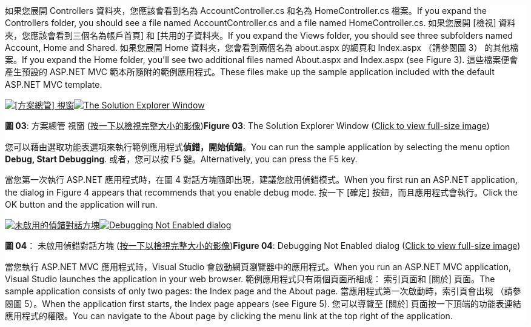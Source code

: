<span data-ttu-id="fd95d-129">如果您展開 Controllers 資料夾，您應該會看到名為 AccountController.cs 和名為 HomeController.cs 檔案。</span><span class="sxs-lookup"><span data-stu-id="fd95d-129">If you expand the Controllers folder, you should see a file named AccountController.cs and a file named HomeController.cs.</span></span> <span data-ttu-id="fd95d-130">如果您展開 [檢視] 資料夾，您應該會看到三個名為帳戶首頁] 和 [共用的子資料夾。</span><span class="sxs-lookup"><span data-stu-id="fd95d-130">If you expand the Views folder, you should see three subfolders named Account, Home and Shared.</span></span> <span data-ttu-id="fd95d-131">如果您展開 Home 資料夾，您會看到兩個名為 about.aspx 的網頁和 Index.aspx （請參閱圖 3） 的其他檔案。</span><span class="sxs-lookup"><span data-stu-id="fd95d-131">If you expand the Home folder, you'll see two additional files named About.aspx and Index.aspx (see Figure 3).</span></span> <span data-ttu-id="fd95d-132">這些檔案便會產生預設的 ASP.NET MVC 範本所隨附的範例應用程式。</span><span class="sxs-lookup"><span data-stu-id="fd95d-132">These files make up the sample application included with the default ASP.NET MVC template.</span></span>


<span data-ttu-id="fd95d-133">[![[方案總管] 視窗](understanding-models-views-and-controllers-cs/_static/image3.jpg)](understanding-models-views-and-controllers-cs/_static/image5.png)</span><span class="sxs-lookup"><span data-stu-id="fd95d-133">[![The Solution Explorer Window](understanding-models-views-and-controllers-cs/_static/image3.jpg)](understanding-models-views-and-controllers-cs/_static/image5.png)</span></span>

<span data-ttu-id="fd95d-134">**圖 03**: 方案總管 視窗 ([按一下以檢視完整大小的影像](understanding-models-views-and-controllers-cs/_static/image6.png))</span><span class="sxs-lookup"><span data-stu-id="fd95d-134">**Figure 03**: The Solution Explorer Window ([Click to view full-size image](understanding-models-views-and-controllers-cs/_static/image6.png))</span></span>


<span data-ttu-id="fd95d-135">您可以藉由選取功能表選項來執行範例應用程式**偵錯，開始偵錯**。</span><span class="sxs-lookup"><span data-stu-id="fd95d-135">You can run the sample application by selecting the menu option **Debug, Start Debugging**.</span></span> <span data-ttu-id="fd95d-136">或者，您可以按 F5 鍵。</span><span class="sxs-lookup"><span data-stu-id="fd95d-136">Alternatively, you can press the F5 key.</span></span>

<span data-ttu-id="fd95d-137">當您第一次執行 ASP.NET 應用程式時，在圖 4 對話方塊隨即出現，建議您啟用偵錯模式。</span><span class="sxs-lookup"><span data-stu-id="fd95d-137">When you first run an ASP.NET application, the dialog in Figure 4 appears that recommends that you enable debug mode.</span></span> <span data-ttu-id="fd95d-138">按一下 [確定] 按鈕，而且應用程式會執行。</span><span class="sxs-lookup"><span data-stu-id="fd95d-138">Click the OK button and the application will run.</span></span>


<span data-ttu-id="fd95d-139">[![未啟用的偵錯對話方塊](understanding-models-views-and-controllers-cs/_static/image4.jpg)](understanding-models-views-and-controllers-cs/_static/image7.png)</span><span class="sxs-lookup"><span data-stu-id="fd95d-139">[![Debugging Not Enabled dialog](understanding-models-views-and-controllers-cs/_static/image4.jpg)](understanding-models-views-and-controllers-cs/_static/image7.png)</span></span>

<span data-ttu-id="fd95d-140">**圖 04**： 未啟用偵錯對話方塊 ([按一下以檢視完整大小的影像](understanding-models-views-and-controllers-cs/_static/image8.png))</span><span class="sxs-lookup"><span data-stu-id="fd95d-140">**Figure 04**: Debugging Not Enabled dialog ([Click to view full-size image](understanding-models-views-and-controllers-cs/_static/image8.png))</span></span>


<span data-ttu-id="fd95d-141">當您執行 ASP.NET MVC 應用程式時，Visual Studio 會啟動網頁瀏覽器中的應用程式。</span><span class="sxs-lookup"><span data-stu-id="fd95d-141">When you run an ASP.NET MVC application, Visual Studio launches the application in your web browser.</span></span> <span data-ttu-id="fd95d-142">範例應用程式只有兩個頁面所組成： 索引頁面和 [關於] 頁面。</span><span class="sxs-lookup"><span data-stu-id="fd95d-142">The sample application consists of only two pages: the Index page and the About page.</span></span> <span data-ttu-id="fd95d-143">當應用程式第一次啟動時，索引頁會出現 （請參閱圖 5）。</span><span class="sxs-lookup"><span data-stu-id="fd95d-143">When the application first starts, the Index page appears (see Figure 5).</span></span> <span data-ttu-id="fd95d-144">您可以導覽至 [關於] 頁面按一下頂端的功能表連結應用程式的權限。</span><span class="sxs-lookup"><span data-stu-id="fd95d-144">You can navigate to the About page by clicking the menu link at the top right of the application.</span></span>
